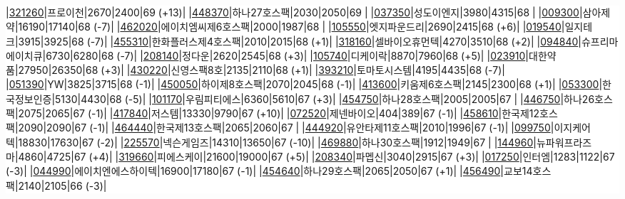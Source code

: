 |[321260](https://finance.daum.net/quotes/A321260)|프로이천|2670|2400|69 (+13)|
|[448370](https://finance.daum.net/quotes/A448370)|하나27호스팩|2030|2050|69 |
|[037350](https://finance.daum.net/quotes/A037350)|성도이엔지|3980|4315|68 |
|[009300](https://finance.daum.net/quotes/A009300)|삼아제약|16190|17140|68 (-7)|
|[462020](https://finance.daum.net/quotes/A462020)|에이치엠씨제6호스팩|2000|1987|68 |
|[105550](https://finance.daum.net/quotes/A105550)|엣지파운드리|2690|2415|68 (+6)|
|[019540](https://finance.daum.net/quotes/A019540)|일지테크|3915|3925|68 (-7)|
|[455310](https://finance.daum.net/quotes/A455310)|한화플러스제4호스팩|2010|2015|68 (+1)|
|[318160](https://finance.daum.net/quotes/A318160)|셀바이오휴먼텍|4270|3510|68 (+2)|
|[094840](https://finance.daum.net/quotes/A094840)|슈프리마에이치큐|6730|6280|68 (-7)|
|[208140](https://finance.daum.net/quotes/A208140)|정다운|2620|2545|68 (+3)|
|[105740](https://finance.daum.net/quotes/A105740)|디케이락|8870|7960|68 (+5)|
|[023910](https://finance.daum.net/quotes/A023910)|대한약품|27950|26350|68 (+3)|
|[430220](https://finance.daum.net/quotes/A430220)|신영스팩8호|2135|2110|68 (+1)|
|[393210](https://finance.daum.net/quotes/A393210)|토마토시스템|4195|4435|68 (-7)|
|[051390](https://finance.daum.net/quotes/A051390)|YW|3825|3715|68 (-1)|
|[450050](https://finance.daum.net/quotes/A450050)|하이제8호스팩|2070|2045|68 (-1)|
|[413600](https://finance.daum.net/quotes/A413600)|키움제6호스팩|2145|2300|68 (+1)|
|[053300](https://finance.daum.net/quotes/A053300)|한국정보인증|5130|4430|68 (-5)|
|[101170](https://finance.daum.net/quotes/A101170)|우림피티에스|6360|5610|67 (+3)|
|[454750](https://finance.daum.net/quotes/A454750)|하나28호스팩|2005|2005|67 |
|[446750](https://finance.daum.net/quotes/A446750)|하나26호스팩|2075|2065|67 (-1)|
|[417840](https://finance.daum.net/quotes/A417840)|저스템|13330|9790|67 (+10)|
|[072520](https://finance.daum.net/quotes/A072520)|제넨바이오|404|389|67 (-1)|
|[458610](https://finance.daum.net/quotes/A458610)|한국제12호스팩|2090|2090|67 (-1)|
|[464440](https://finance.daum.net/quotes/A464440)|한국제13호스팩|2065|2060|67 |
|[444920](https://finance.daum.net/quotes/A444920)|유안타제11호스팩|2010|1996|67 (-1)|
|[099750](https://finance.daum.net/quotes/A099750)|이지케어텍|18830|17630|67 (-2)|
|[225570](https://finance.daum.net/quotes/A225570)|넥슨게임즈|14310|13650|67 (-10)|
|[469880](https://finance.daum.net/quotes/A469880)|하나30호스팩|1912|1949|67 |
|[144960](https://finance.daum.net/quotes/A144960)|뉴파워프라즈마|4860|4725|67 (+4)|
|[319660](https://finance.daum.net/quotes/A319660)|피에스케이|21600|19000|67 (+5)|
|[208340](https://finance.daum.net/quotes/A208340)|파멥신|3040|2915|67 (+3)|
|[017250](https://finance.daum.net/quotes/A017250)|인터엠|1283|1122|67 (-3)|
|[044990](https://finance.daum.net/quotes/A044990)|에이치엔에스하이텍|16900|17180|67 (-1)|
|[454640](https://finance.daum.net/quotes/A454640)|하나29호스팩|2065|2050|67 (+1)|
|[456490](https://finance.daum.net/quotes/A456490)|교보14호스팩|2140|2105|66 (-3)|